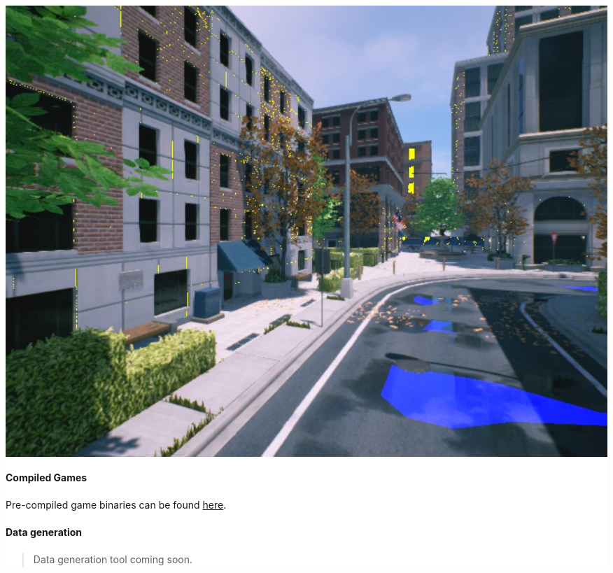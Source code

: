   <td style="padding:0"><img src="/images/urbancity_1732_618_sup_hazard.png" width = "100%" height = "" alt="arch1_hazard" align="center" /></td></tr>

</table>
</div>

#### **Compiled Games**
  Pre-compiled game binaries can be found [here](#).

#### **Data generation**
> Data generation tool coming soon.
